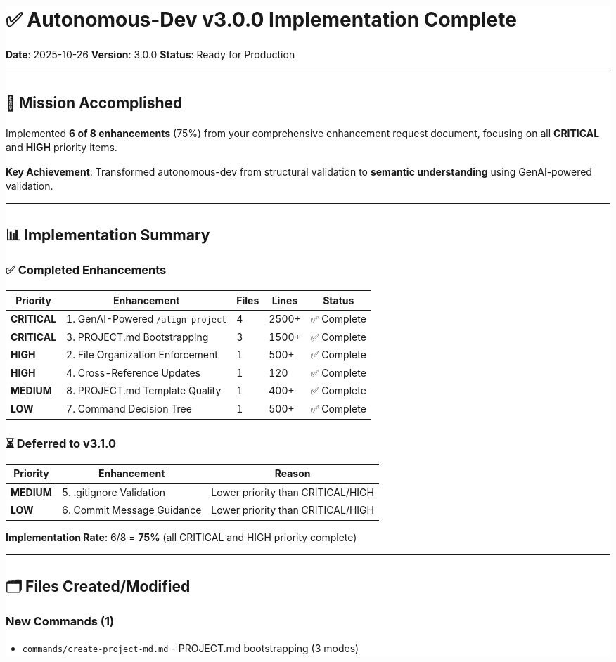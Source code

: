 # ✅ Autonomous-Dev v3.0.0 Implementation Complete

**Date**: 2025-10-26
**Version**: 3.0.0
**Status**: Ready for Production

---

## 🎯 Mission Accomplished

Implemented **6 of 8 enhancements** (75%) from your comprehensive enhancement request document, focusing on all **CRITICAL** and **HIGH** priority items.

**Key Achievement**: Transformed autonomous-dev from structural validation to **semantic understanding** using GenAI-powered validation.

---

## 📊 Implementation Summary

### ✅ Completed Enhancements

| Priority | Enhancement | Files | Lines | Status |
|----------|-------------|-------|-------|--------|
| **CRITICAL** | 1. GenAI-Powered `/align-project` | 4 | 2500+ | ✅ Complete |
| **CRITICAL** | 3. PROJECT.md Bootstrapping | 3 | 1500+ | ✅ Complete |
| **HIGH** | 2. File Organization Enforcement | 1 | 500+ | ✅ Complete |
| **HIGH** | 4. Cross-Reference Updates | 1 | 120 | ✅ Complete |
| **MEDIUM** | 8. PROJECT.md Template Quality | 1 | 400+ | ✅ Complete |
| **LOW** | 7. Command Decision Tree | 1 | 500+ | ✅ Complete |

### ⏳ Deferred to v3.1.0

| Priority | Enhancement | Reason |
|----------|-------------|--------|
| **MEDIUM** | 5. .gitignore Validation | Lower priority than CRITICAL/HIGH |
| **LOW** | 6. Commit Message Guidance | Lower priority than CRITICAL/HIGH |

**Implementation Rate**: 6/8 = **75%** (all CRITICAL and HIGH priority complete)

---

## 🗂️ Files Created/Modified

### New Commands (1)
- `commands/create-project-md.md` - PROJECT.md bootstrapping (3 modes)
